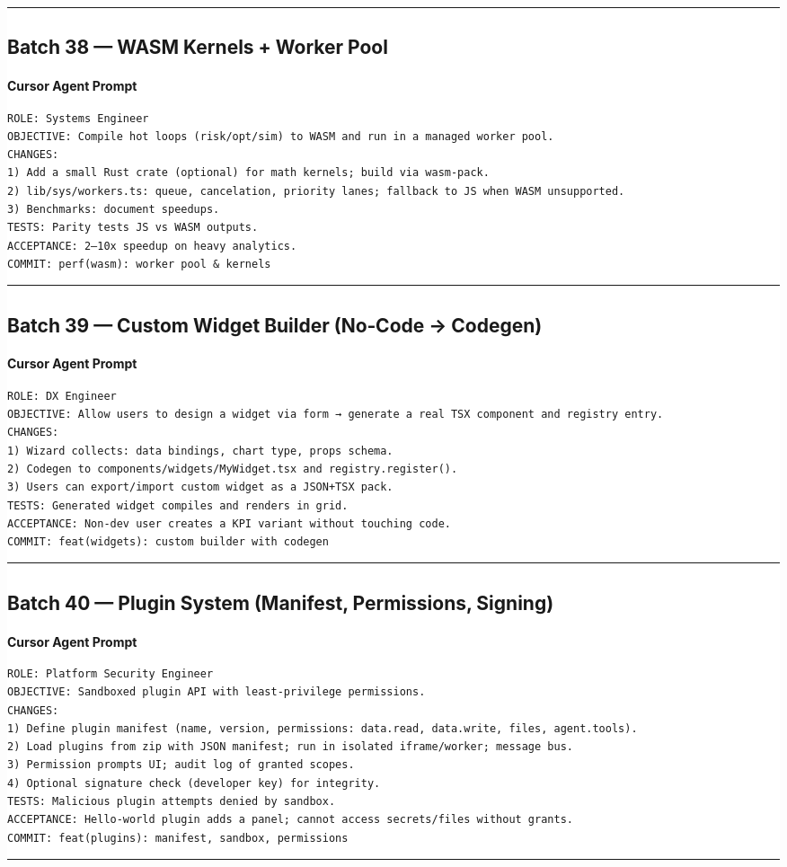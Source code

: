 
---

## Batch 38 — WASM Kernels + Worker Pool
**Cursor Agent Prompt**
```
ROLE: Systems Engineer
OBJECTIVE: Compile hot loops (risk/opt/sim) to WASM and run in a managed worker pool.
CHANGES:
1) Add a small Rust crate (optional) for math kernels; build via wasm-pack.
2) lib/sys/workers.ts: queue, cancelation, priority lanes; fallback to JS when WASM unsupported.
3) Benchmarks: document speedups.
TESTS: Parity tests JS vs WASM outputs.
ACCEPTANCE: 2–10x speedup on heavy analytics.
COMMIT: perf(wasm): worker pool & kernels
```

---

## Batch 39 — Custom Widget Builder (No‑Code → Codegen)
**Cursor Agent Prompt**
```
ROLE: DX Engineer
OBJECTIVE: Allow users to design a widget via form → generate a real TSX component and registry entry.
CHANGES:
1) Wizard collects: data bindings, chart type, props schema.
2) Codegen to components/widgets/MyWidget.tsx and registry.register().
3) Users can export/import custom widget as a JSON+TSX pack.
TESTS: Generated widget compiles and renders in grid.
ACCEPTANCE: Non‑dev user creates a KPI variant without touching code.
COMMIT: feat(widgets): custom builder with codegen
```

---

## Batch 40 — Plugin System (Manifest, Permissions, Signing)
**Cursor Agent Prompt**
```
ROLE: Platform Security Engineer
OBJECTIVE: Sandboxed plugin API with least‑privilege permissions.
CHANGES:
1) Define plugin manifest (name, version, permissions: data.read, data.write, files, agent.tools).
2) Load plugins from zip with JSON manifest; run in isolated iframe/worker; message bus.
3) Permission prompts UI; audit log of granted scopes.
4) Optional signature check (developer key) for integrity.
TESTS: Malicious plugin attempts denied by sandbox.
ACCEPTANCE: Hello‑world plugin adds a panel; cannot access secrets/files without grants.
COMMIT: feat(plugins): manifest, sandbox, permissions
```

---